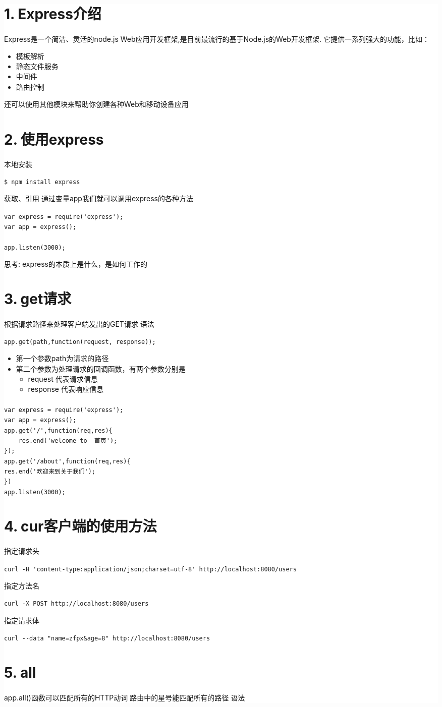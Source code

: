 # 1. Express介绍
Express是一个简洁、灵活的node.js Web应用开发框架,是目前最流行的基于Node.js的Web开发框架. 它提供一系列强大的功能，比如：

- 模板解析
- 静态文件服务
- 中间件
- 路由控制

还可以使用其他模块来帮助你创建各种Web和移动设备应用
# 2. 使用express
本地安装

    $ npm install express
获取、引用 通过变量app我们就可以调用express的各种方法

    var express = require('express');
    var app = express();

    app.listen(3000);
思考: express的本质上是什么，是如何工作的
# 3. get请求
根据请求路径来处理客户端发出的GET请求 语法

    app.get(path,function(request, response));
- 第一个参数path为请求的路径
- 第二个参数为处理请求的回调函数，有两个参数分别是
    - request 代表请求信息
    - response 代表响应信息
####
    var express = require('express');
    var app = express();
    app.get('/',function(req,res){
        res.end('welcome to  首页');
    });
    app.get('/about',function(req,res){
    res.end('欢迎来到关于我们');
    })
    app.listen(3000);
# 4. cur客户端的使用方法
指定请求头

    curl -H 'content-type:application/json;charset=utf-8' http://localhost:8080/users
指定方法名

    curl -X POST http://localhost:8080/users
指定请求体

    curl --data "name=zfpx&age=8" http://localhost:8080/users
# 5. all
app.all()函数可以匹配所有的HTTP动词 路由中的星号能匹配所有的路径 语法
